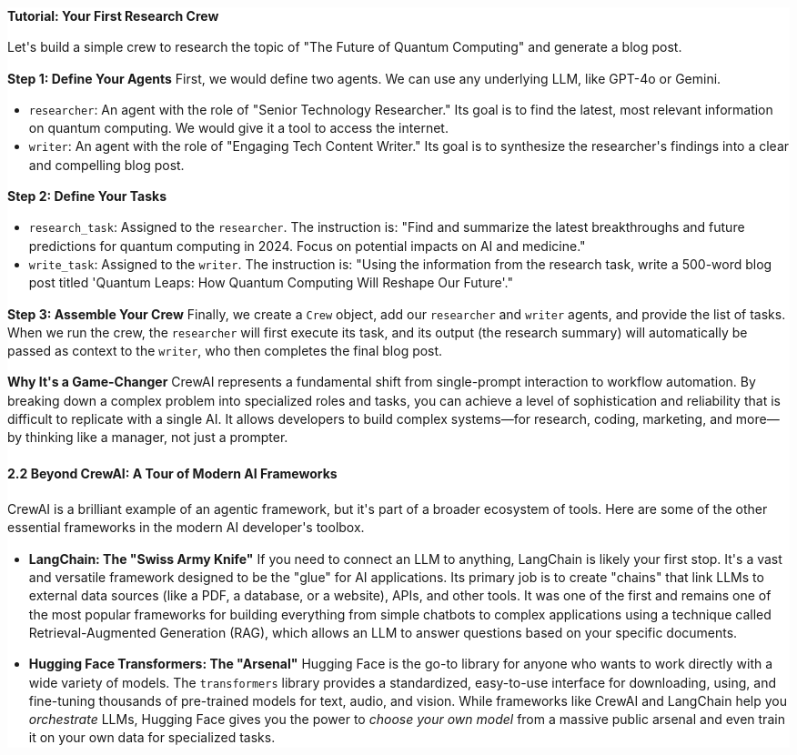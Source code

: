 **Tutorial: Your First Research Crew**

Let's build a simple crew to research the topic of "The Future of Quantum Computing" and generate a blog post.

**Step 1: Define Your Agents**
First, we would define two agents. We can use any underlying LLM, like GPT-4o or Gemini.

*   `researcher`: An agent with the role of "Senior Technology Researcher." Its goal is to find the latest, most relevant information on quantum computing. We would give it a tool to access the internet.
*   `writer`: An agent with the role of "Engaging Tech Content Writer." Its goal is to synthesize the researcher's findings into a clear and compelling blog post.

**Step 2: Define Your Tasks**

*   `research_task`: Assigned to the `researcher`. The instruction is: "Find and summarize the latest breakthroughs and future predictions for quantum computing in 2024. Focus on potential impacts on AI and medicine."
*   `write_task`: Assigned to the `writer`. The instruction is: "Using the information from the research task, write a 500-word blog post titled 'Quantum Leaps: How Quantum Computing Will Reshape Our Future'."

**Step 3: Assemble Your Crew**
Finally, we create a `Crew` object, add our `researcher` and `writer` agents, and provide the list of tasks. When we run the crew, the `researcher` will first execute its task, and its output (the research summary) will automatically be passed as context to the `writer`, who then completes the final blog post.

**Why It's a Game-Changer**
CrewAI represents a fundamental shift from single-prompt interaction to workflow automation. By breaking down a complex problem into specialized roles and tasks, you can achieve a level of sophistication and reliability that is difficult to replicate with a single AI. It allows developers to build complex systems—for research, coding, marketing, and more—by thinking like a manager, not just a prompter.

#### **2.2 Beyond CrewAI: A Tour of Modern AI Frameworks**

CrewAI is a brilliant example of an agentic framework, but it's part of a broader ecosystem of tools. Here are some of the other essential frameworks in the modern AI developer's toolbox.

*   **LangChain: The "Swiss Army Knife"**
    If you need to connect an LLM to anything, LangChain is likely your first stop. It's a vast and versatile framework designed to be the "glue" for AI applications. Its primary job is to create "chains" that link LLMs to external data sources (like a PDF, a database, or a website), APIs, and other tools. It was one of the first and remains one of the most popular frameworks for building everything from simple chatbots to complex applications using a technique called Retrieval-Augmented Generation (RAG), which allows an LLM to answer questions based on your specific documents.

*   **Hugging Face Transformers: The "Arsenal"**
    Hugging Face is the go-to library for anyone who wants to work directly with a wide variety of models. The `transformers` library provides a standardized, easy-to-use interface for downloading, using, and fine-tuning thousands of pre-trained models for text, audio, and vision. While frameworks like CrewAI and LangChain help you *orchestrate* LLMs, Hugging Face gives you the power to *choose your own model* from a massive public arsenal and even train it on your own data for specialized tasks.
